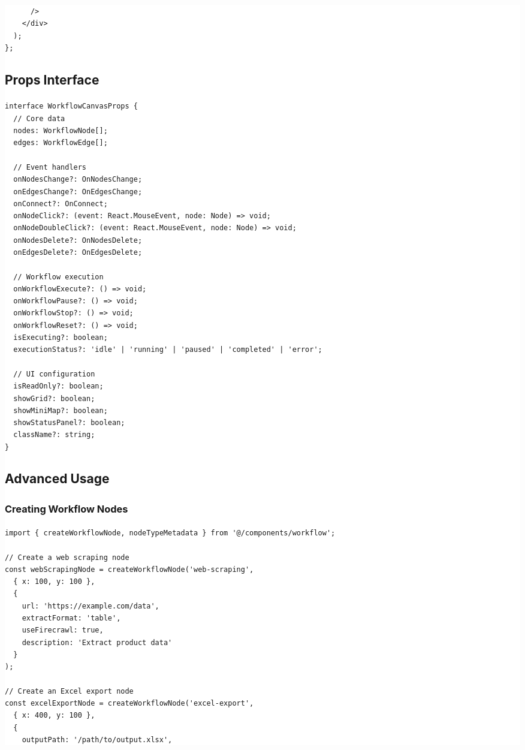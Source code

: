 ```tsx
      />
    </div>
  );
};
```

## Props Interface

```tsx
interface WorkflowCanvasProps {
  // Core data
  nodes: WorkflowNode[];
  edges: WorkflowEdge[];
  
  // Event handlers
  onNodesChange?: OnNodesChange;
  onEdgesChange?: OnEdgesChange;
  onConnect?: OnConnect;
  onNodeClick?: (event: React.MouseEvent, node: Node) => void;
  onNodeDoubleClick?: (event: React.MouseEvent, node: Node) => void;
  onNodesDelete?: OnNodesDelete;
  onEdgesDelete?: OnEdgesDelete;
  
  // Workflow execution
  onWorkflowExecute?: () => void;
  onWorkflowPause?: () => void;
  onWorkflowStop?: () => void;
  onWorkflowReset?: () => void;
  isExecuting?: boolean;
  executionStatus?: 'idle' | 'running' | 'paused' | 'completed' | 'error';
  
  // UI configuration
  isReadOnly?: boolean;
  showGrid?: boolean;
  showMiniMap?: boolean;
  showStatusPanel?: boolean;
  className?: string;
}
```

## Advanced Usage

### Creating Workflow Nodes

```tsx
import { createWorkflowNode, nodeTypeMetadata } from '@/components/workflow';

// Create a web scraping node
const webScrapingNode = createWorkflowNode('web-scraping', 
  { x: 100, y: 100 }, 
  {
    url: 'https://example.com/data',
    extractFormat: 'table',
    useFirecrawl: true,
    description: 'Extract product data'
  }
);

// Create an Excel export node
const excelExportNode = createWorkflowNode('excel-export',
  { x: 400, y: 100 },
  {
    outputPath: '/path/to/output.xlsx',
```